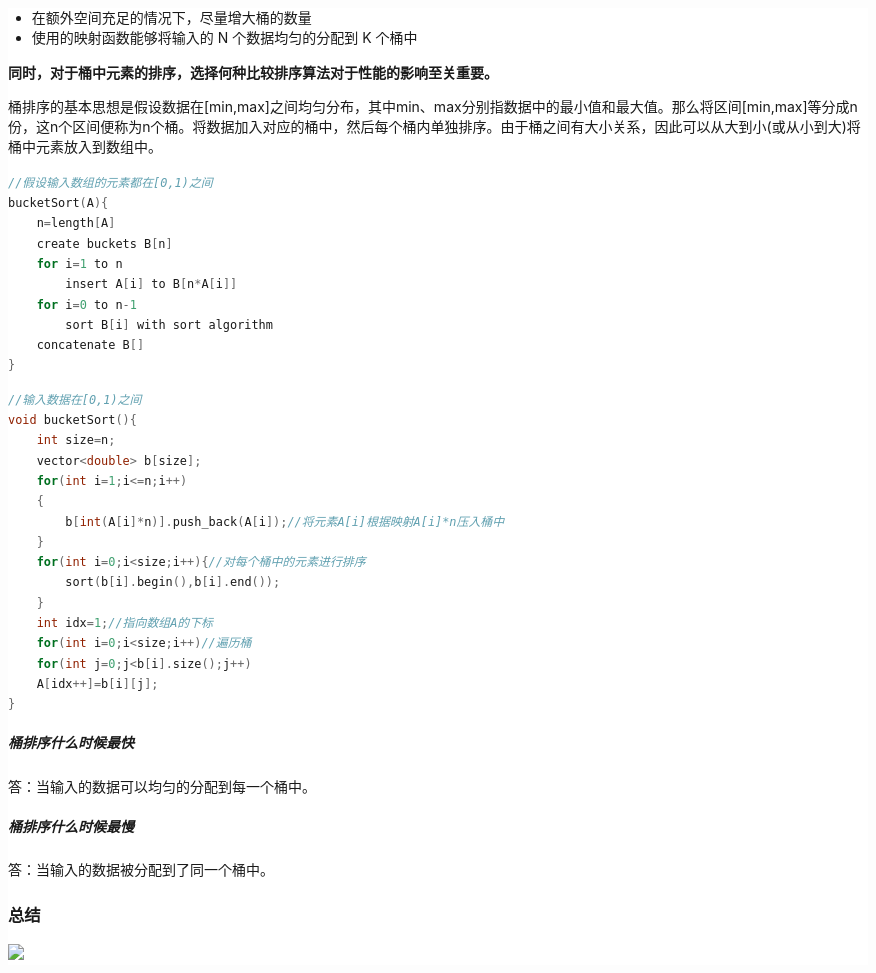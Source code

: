 - 在额外空间充足的情况下，尽量增大桶的数量
- 使用的映射函数能够将输入的 N 个数据均匀的分配到 K 个桶中

**同时，对于桶中元素的排序，选择何种比较排序算法对于性能的影响至关重要。**


桶排序的基本思想是假设数据在[min,max]之间均匀分布，其中min、max分别指数据中的最小值和最大值。那么将区间[min,max]等分成n份，这n个区间便称为n个桶。将数据加入对应的桶中，然后每个桶内单独排序。由于桶之间有大小关系，因此可以从大到小(或从小到大)将桶中元素放入到数组中。

```cpp
//假设输入数组的元素都在[0,1)之间
bucketSort(A){
    n=length[A]
    create buckets B[n]
    for i=1 to n
        insert A[i] to B[n*A[i]]
    for i=0 to n-1
        sort B[i] with sort algorithm
    concatenate B[]
}
```

```c++
//输入数据在[0,1)之间 
void bucketSort(){
    int size=n;
    vector<double> b[size];
    for(int i=1;i<=n;i++)
    {
        b[int(A[i]*n)].push_back(A[i]);//将元素A[i]根据映射A[i]*n压入桶中 
    }
    for(int i=0;i<size;i++){//对每个桶中的元素进行排序 
        sort(b[i].begin(),b[i].end());
    }
    int idx=1;//指向数组A的下标 
    for(int i=0;i<size;i++)//遍历桶 
    for(int j=0;j<b[i].size();j++)
    A[idx++]=b[i][j];
}
```

##### 桶排序什么时候最快

答：当输入的数据可以均匀的分配到每一个桶中。

##### 桶排序什么时候最慢

答：当输入的数据被分配到了同一个桶中。

### 总结

<img src="https://cdn.mathpix.com/snip/images/SbajrcofSwRav5AxPUB1maHwnSGHXldSjacQ8ZH5Uw8.original.fullsize.png" />